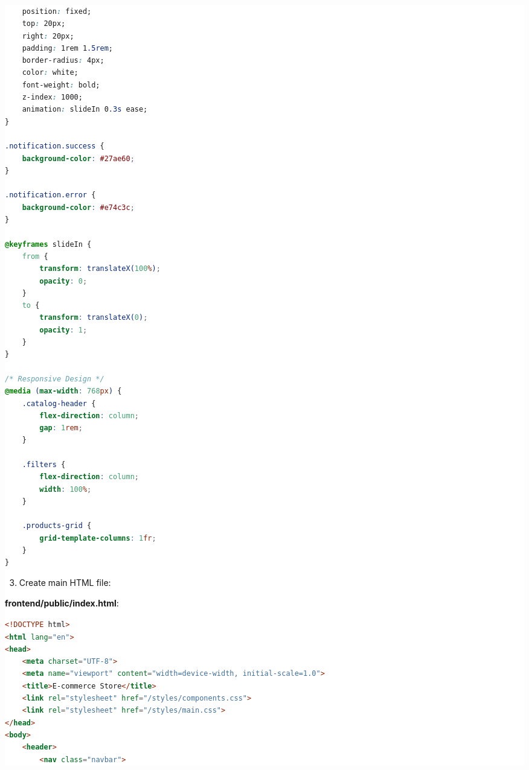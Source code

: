 ```css
    position: fixed;
    top: 20px;
    right: 20px;
    padding: 1rem 1.5rem;
    border-radius: 4px;
    color: white;
    font-weight: bold;
    z-index: 1000;
    animation: slideIn 0.3s ease;
}

.notification.success {
    background-color: #27ae60;
}

.notification.error {
    background-color: #e74c3c;
}

@keyframes slideIn {
    from {
        transform: translateX(100%);
        opacity: 0;
    }
    to {
        transform: translateX(0);
        opacity: 1;
    }
}

/* Responsive Design */
@media (max-width: 768px) {
    .catalog-header {
        flex-direction: column;
        gap: 1rem;
    }
    
    .filters {
        flex-direction: column;
        width: 100%;
    }
    
    .products-grid {
        grid-template-columns: 1fr;
    }
}
```

3. Create main HTML file:

**frontend/public/index.html**:
```html
<!DOCTYPE html>
<html lang="en">
<head>
    <meta charset="UTF-8">
    <meta name="viewport" content="width=device-width, initial-scale=1.0">
    <title>E-commerce Store</title>
    <link rel="stylesheet" href="/styles/components.css">
    <link rel="stylesheet" href="/styles/main.css">
</head>
<body>
    <header>
        <nav class="navbar">
```